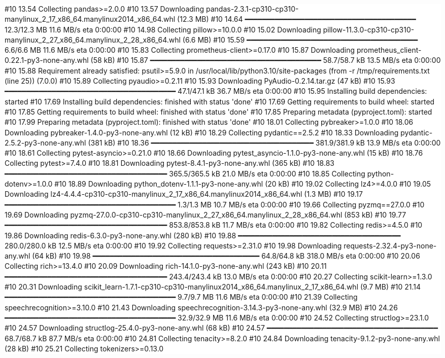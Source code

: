 #10 13.54 Collecting pandas>=2.0.0
#10 13.57   Downloading pandas-2.3.1-cp310-cp310-manylinux_2_17_x86_64.manylinux2014_x86_64.whl (12.3 MB)
#10 14.64      ━━━━━━━━━━━━━━━━━━━━━━━━━━━━━━━━━━━━━━━━ 12.3/12.3 MB 11.6 MB/s eta 0:00:00
#10 14.98 Collecting pillow>=10.0.0
#10 15.02   Downloading pillow-11.3.0-cp310-cp310-manylinux_2_27_x86_64.manylinux_2_28_x86_64.whl (6.6 MB)
#10 15.59      ━━━━━━━━━━━━━━━━━━━━━━━━━━━━━━━━━━━━━━━━ 6.6/6.6 MB 11.6 MB/s eta 0:00:00
#10 15.83 Collecting prometheus-client>=0.17.0
#10 15.87   Downloading prometheus_client-0.22.1-py3-none-any.whl (58 kB)
#10 15.87      ━━━━━━━━━━━━━━━━━━━━━━━━━━━━━━━━━━━━━━━━ 58.7/58.7 kB 13.5 MB/s eta 0:00:00
#10 15.88 Requirement already satisfied: psutil>=5.9.0 in /usr/local/lib/python3.10/site-packages (from -r /tmp/requirements.txt (line 25)) (7.0.0)
#10 15.89 Collecting pyaudio>=0.2.11
#10 15.93   Downloading PyAudio-0.2.14.tar.gz (47 kB)
#10 15.93      ━━━━━━━━━━━━━━━━━━━━━━━━━━━━━━━━━━━━━━━━ 47.1/47.1 kB 36.7 MB/s eta 0:00:00
#10 15.95   Installing build dependencies: started
#10 17.69   Installing build dependencies: finished with status 'done'
#10 17.69   Getting requirements to build wheel: started
#10 17.85   Getting requirements to build wheel: finished with status 'done'
#10 17.85   Preparing metadata (pyproject.toml): started
#10 17.99   Preparing metadata (pyproject.toml): finished with status 'done'
#10 18.01 Collecting pybreaker>=1.0.0
#10 18.06   Downloading pybreaker-1.4.0-py3-none-any.whl (12 kB)
#10 18.29 Collecting pydantic==2.5.2
#10 18.33   Downloading pydantic-2.5.2-py3-none-any.whl (381 kB)
#10 18.36      ━━━━━━━━━━━━━━━━━━━━━━━━━━━━━━━━━━━━━━ 381.9/381.9 kB 13.9 MB/s eta 0:00:00
#10 18.61 Collecting pytest-asyncio>=0.21.0
#10 18.66   Downloading pytest_asyncio-1.1.0-py3-none-any.whl (15 kB)
#10 18.76 Collecting pytest>=7.4.0
#10 18.81   Downloading pytest-8.4.1-py3-none-any.whl (365 kB)
#10 18.83      ━━━━━━━━━━━━━━━━━━━━━━━━━━━━━━━━━━━━━━ 365.5/365.5 kB 21.0 MB/s eta 0:00:00
#10 18.85 Collecting python-dotenv>=1.0.0
#10 18.89   Downloading python_dotenv-1.1.1-py3-none-any.whl (20 kB)
#10 19.02 Collecting lz4>=4.0.0
#10 19.05   Downloading lz4-4.4.4-cp310-cp310-manylinux_2_17_x86_64.manylinux2014_x86_64.whl (1.3 MB)
#10 19.17      ━━━━━━━━━━━━━━━━━━━━━━━━━━━━━━━━━━━━━━━━ 1.3/1.3 MB 10.7 MB/s eta 0:00:00
#10 19.66 Collecting pyzmq==27.0.0
#10 19.69   Downloading pyzmq-27.0.0-cp310-cp310-manylinux_2_27_x86_64.manylinux_2_28_x86_64.whl (853 kB)
#10 19.77      ━━━━━━━━━━━━━━━━━━━━━━━━━━━━━━━━━━━━━━ 853.8/853.8 kB 11.7 MB/s eta 0:00:00
#10 19.82 Collecting redis>=4.5.0
#10 19.86   Downloading redis-6.3.0-py3-none-any.whl (280 kB)
#10 19.88      ━━━━━━━━━━━━━━━━━━━━━━━━━━━━━━━━━━━━━━ 280.0/280.0 kB 12.5 MB/s eta 0:00:00
#10 19.92 Collecting requests>=2.31.0
#10 19.98   Downloading requests-2.32.4-py3-none-any.whl (64 kB)
#10 19.98      ━━━━━━━━━━━━━━━━━━━━━━━━━━━━━━━━━━━━━━━ 64.8/64.8 kB 318.0 MB/s eta 0:00:00
#10 20.06 Collecting rich>=13.4.0
#10 20.09   Downloading rich-14.1.0-py3-none-any.whl (243 kB)
#10 20.11      ━━━━━━━━━━━━━━━━━━━━━━━━━━━━━━━━━━━━━━ 243.4/243.4 kB 13.0 MB/s eta 0:00:00
#10 20.27 Collecting scikit-learn>=1.3.0
#10 20.31   Downloading scikit_learn-1.7.1-cp310-cp310-manylinux2014_x86_64.manylinux_2_17_x86_64.whl (9.7 MB)
#10 21.14      ━━━━━━━━━━━━━━━━━━━━━━━━━━━━━━━━━━━━━━━━ 9.7/9.7 MB 11.6 MB/s eta 0:00:00
#10 21.39 Collecting speechrecognition>=3.10.0
#10 21.43   Downloading speechrecognition-3.14.3-py3-none-any.whl (32.9 MB)
#10 24.26      ━━━━━━━━━━━━━━━━━━━━━━━━━━━━━━━━━━━━━━━━ 32.9/32.9 MB 11.6 MB/s eta 0:00:00
#10 24.52 Collecting structlog>=23.1.0
#10 24.57   Downloading structlog-25.4.0-py3-none-any.whl (68 kB)
#10 24.57      ━━━━━━━━━━━━━━━━━━━━━━━━━━━━━━━━━━━━━━━━ 68.7/68.7 kB 87.7 MB/s eta 0:00:00
#10 24.81 Collecting tenacity>=8.2.0
#10 24.84   Downloading tenacity-9.1.2-py3-none-any.whl (28 kB)
#10 25.21 Collecting tokenizers>=0.13.0